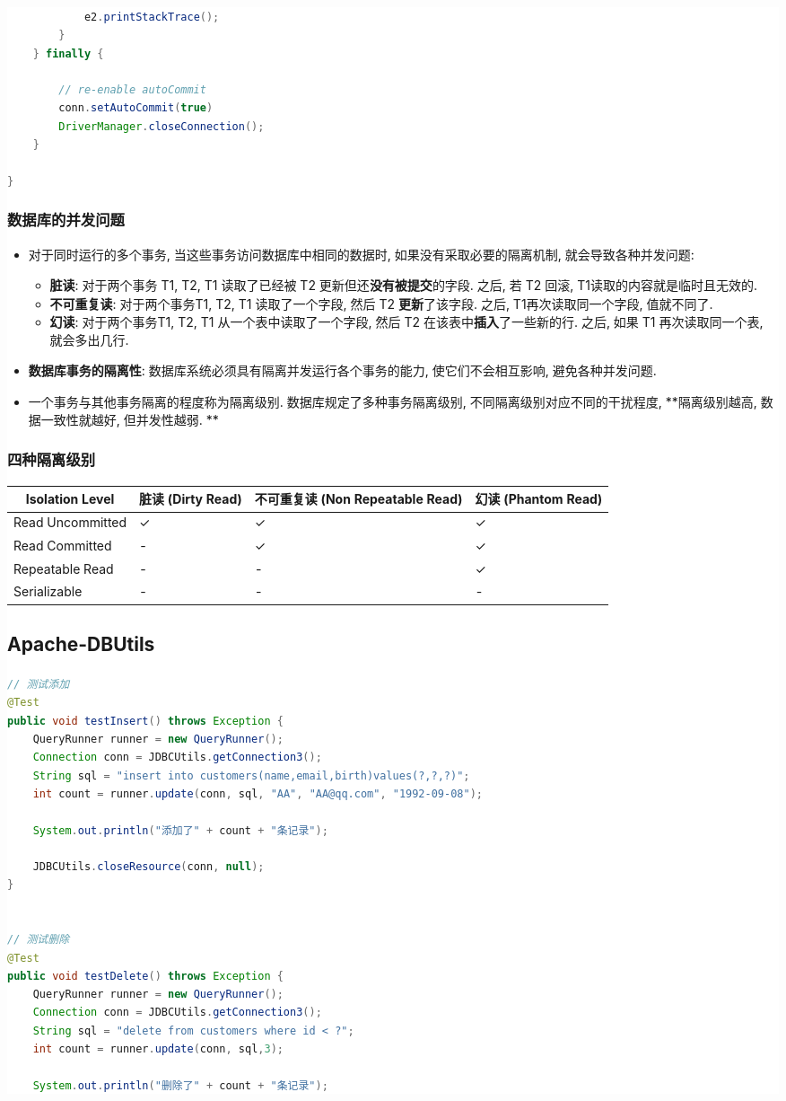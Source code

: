 ```java
            e2.printStackTrace();
        }
    } finally {

        // re-enable autoCommit
        conn.setAutoCommit(true)
        DriverManager.closeConnection();
    }

}
```

### 数据库的并发问题

- 对于同时运行的多个事务, 当这些事务访问数据库中相同的数据时, 如果没有采取必要的隔离机制, 就会导致各种并发问题:
  - **脏读**: 对于两个事务 T1, T2, T1 读取了已经被 T2 更新但还**没有被提交**的字段. 之后, 若 T2 回滚, T1读取的内容就是临时且无效的. 
  - **不可重复读**: 对于两个事务T1, T2, T1 读取了一个字段, 然后 T2 **更新**了该字段. 之后, T1再次读取同一个字段, 值就不同了. 
  - **幻读**: 对于两个事务T1, T2, T1 从一个表中读取了一个字段, 然后 T2 在该表中**插入**了一些新的行. 之后, 如果 T1 再次读取同一个表, 就会多出几行. 

- **数据库事务的隔离性**: 数据库系统必须具有隔离并发运行各个事务的能力, 使它们不会相互影响, 避免各种并发问题. 

- 一个事务与其他事务隔离的程度称为隔离级别. 数据库规定了多种事务隔离级别, 不同隔离级别对应不同的干扰程度, **隔离级别越高, 数据一致性就越好, 但并发性越弱. **



### 四种隔离级别


| Isolation Level  	| 脏读 (Dirty Read)  	| 不可重复读 (Non Repeatable Read)  	| 幻读 (Phantom Read)  	|
|------------------	|--------------------	|-----------------------------------	|----------------------	|
| Read Uncommitted 	| ✓                  	| ✓                                 	| ✓                    	|
| Read Committed   	| -                  	| ✓                                 	| ✓                    	|
| Repeatable Read  	| -                  	| -                                 	| ✓                    	|
| Serializable     	| -                  	| -                                 	| -                    	|





## Apache-DBUtils

```java
// 测试添加
@Test
public void testInsert() throws Exception {
    QueryRunner runner = new QueryRunner();
    Connection conn = JDBCUtils.getConnection3();
    String sql = "insert into customers(name,email,birth)values(?,?,?)";
    int count = runner.update(conn, sql, "AA", "AA@qq.com", "1992-09-08");

    System.out.println("添加了" + count + "条记录");
        
    JDBCUtils.closeResource(conn, null);
}


// 测试删除
@Test
public void testDelete() throws Exception {
    QueryRunner runner = new QueryRunner();
    Connection conn = JDBCUtils.getConnection3();
    String sql = "delete from customers where id < ?";
    int count = runner.update(conn, sql,3);

    System.out.println("删除了" + count + "条记录");
```